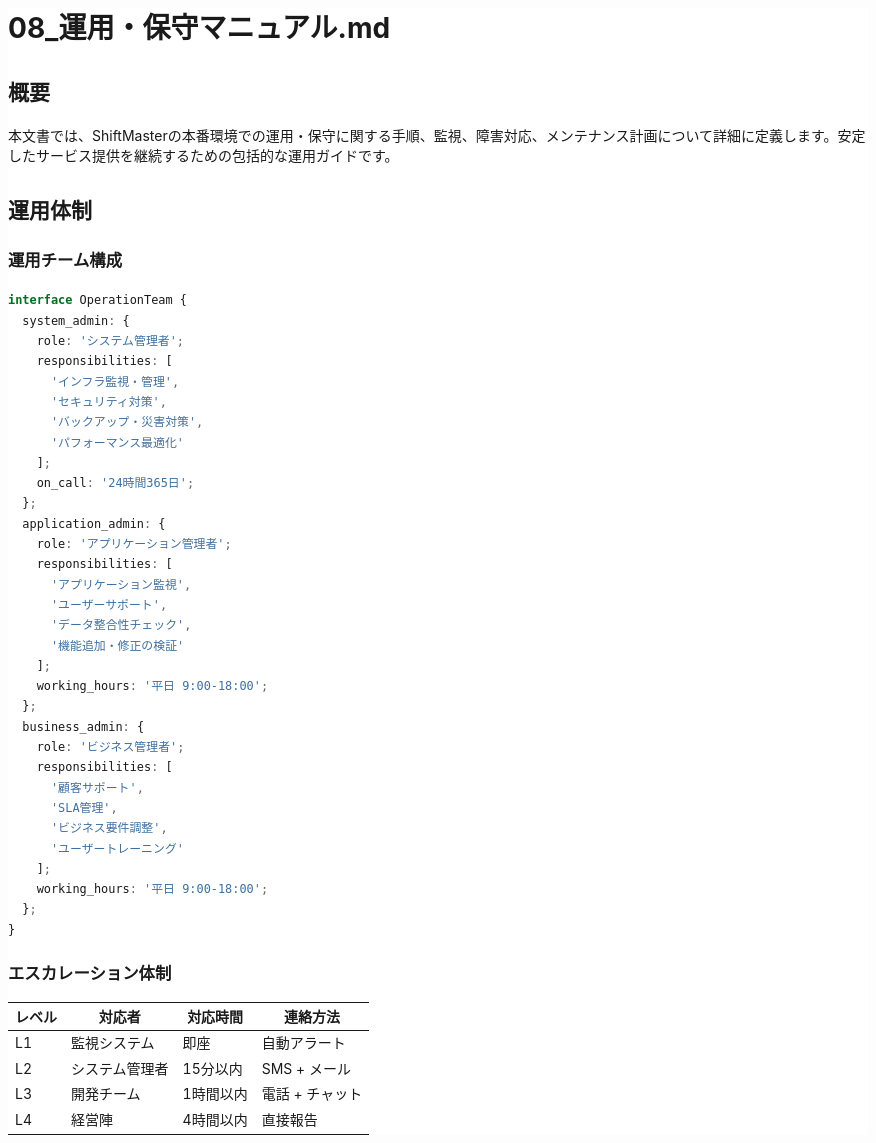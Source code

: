 # 08_運用・保守マニュアル.md

## 概要
本文書では、ShiftMasterの本番環境での運用・保守に関する手順、監視、障害対応、メンテナンス計画について詳細に定義します。安定したサービス提供を継続するための包括的な運用ガイドです。

## 運用体制

### 運用チーム構成
```typescript
interface OperationTeam {
  system_admin: {
    role: 'システム管理者';
    responsibilities: [
      'インフラ監視・管理',
      'セキュリティ対策',
      'バックアップ・災害対策',
      'パフォーマンス最適化'
    ];
    on_call: '24時間365日';
  };
  application_admin: {
    role: 'アプリケーション管理者';
    responsibilities: [
      'アプリケーション監視',
      'ユーザーサポート',
      'データ整合性チェック',
      '機能追加・修正の検証'
    ];
    working_hours: '平日 9:00-18:00';
  };
  business_admin: {
    role: 'ビジネス管理者';
    responsibilities: [
      '顧客サポート',
      'SLA管理',
      'ビジネス要件調整',
      'ユーザートレーニング'
    ];
    working_hours: '平日 9:00-18:00';
  };
}
```

### エスカレーション体制
| レベル | 対応者 | 対応時間 | 連絡方法 |
|--------|--------|----------|----------|
| L1 | 監視システム | 即座 | 自動アラート |
| L2 | システム管理者 | 15分以内 | SMS + メール |
| L3 | 開発チーム | 1時間以内 | 電話 + チャット |
| L4 | 経営陣 | 4時間以内 | 直接報告 |

